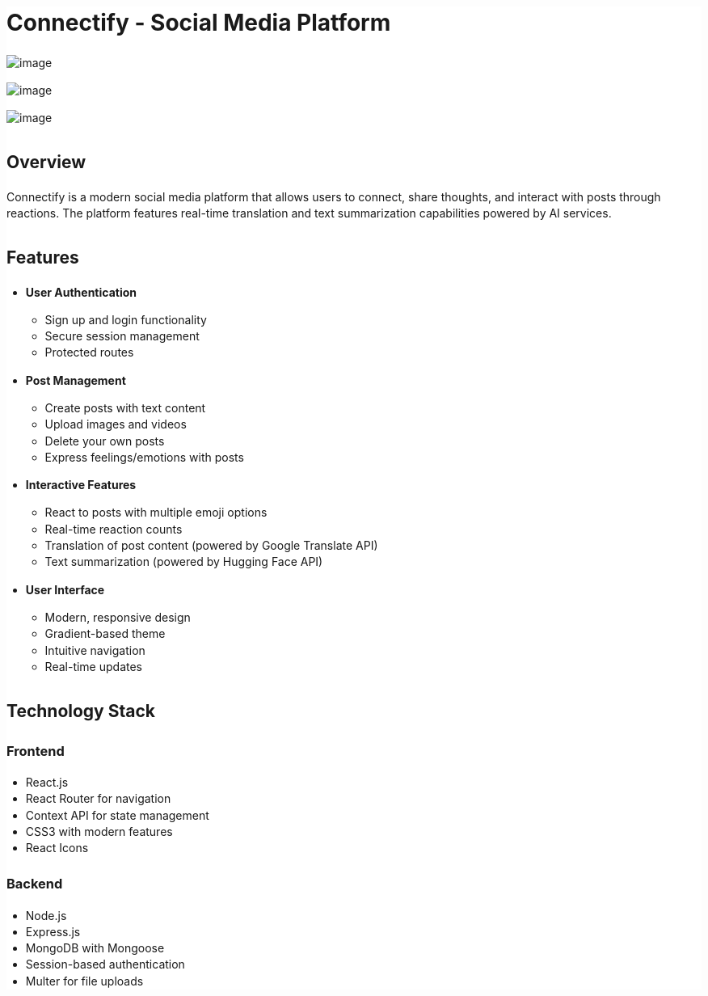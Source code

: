 # Connectify - Social Media Platform
![image](https://github.com/user-attachments/assets/7e7848c2-b1cb-45b2-b73c-8cbb4c9649d3)

![image](https://github.com/user-attachments/assets/8a5c8032-d1a2-491e-a638-f7cfc258ed38)

![image](https://github.com/user-attachments/assets/61410e37-9f05-412a-a12e-8be6f69f928e)


## Overview
Connectify is a modern social media platform that allows users to connect, share thoughts, and interact with posts through reactions. The platform features real-time translation and text summarization capabilities powered by AI services.

## Features
* **User Authentication**
  - Sign up and login functionality
  - Secure session management
  - Protected routes

* **Post Management**
  - Create posts with text content
  - Upload images and videos
  - Delete your own posts
  - Express feelings/emotions with posts

* **Interactive Features**
  - React to posts with multiple emoji options
  - Real-time reaction counts
  - Translation of post content (powered by Google Translate API)
  - Text summarization (powered by Hugging Face API)

* **User Interface**
  - Modern, responsive design
  - Gradient-based theme
  - Intuitive navigation
  - Real-time updates

## Technology Stack
### Frontend
* React.js
* React Router for navigation
* Context API for state management
* CSS3 with modern features
* React Icons

### Backend
* Node.js
* Express.js
* MongoDB with Mongoose
* Session-based authentication
* Multer for file uploads
